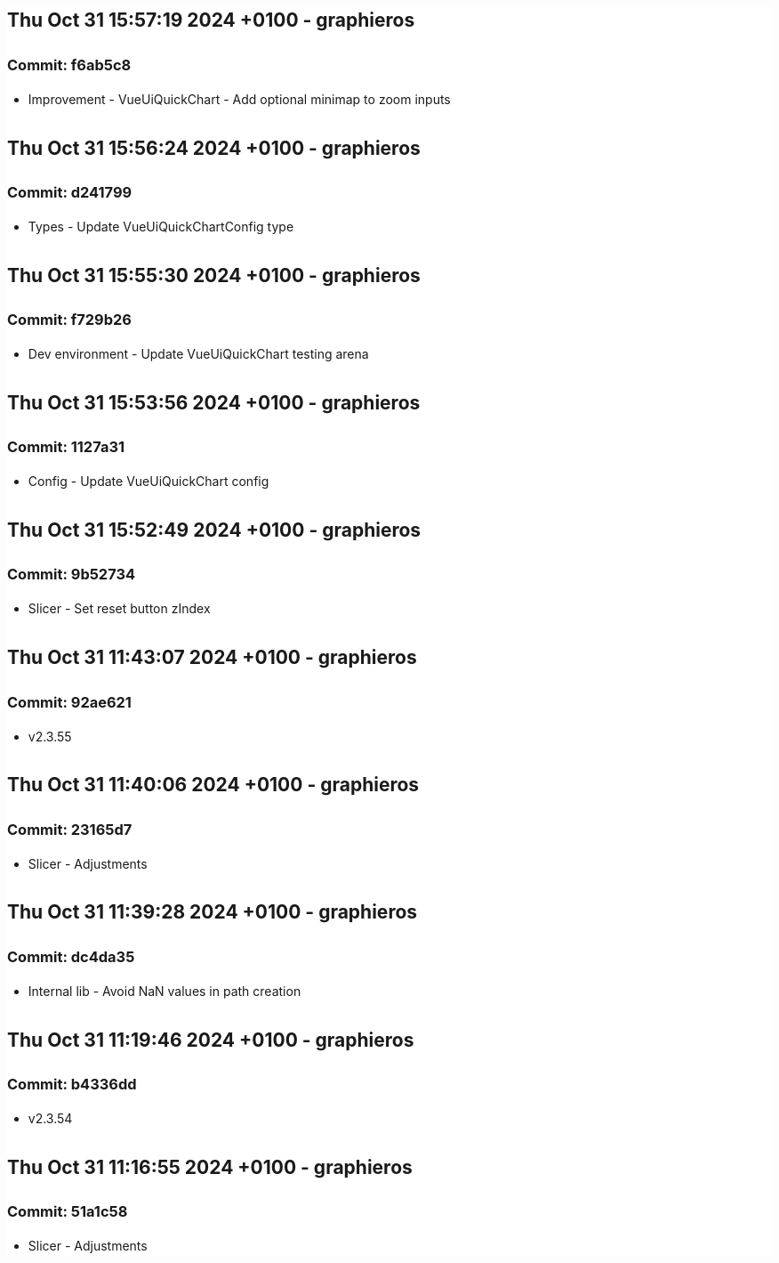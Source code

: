 ## Thu Oct 31 15:57:19 2024 +0100 - graphieros
### Commit: f6ab5c8
- Improvement - VueUiQuickChart - Add optional minimap to zoom inputs

## Thu Oct 31 15:56:24 2024 +0100 - graphieros
### Commit: d241799
- Types - Update VueUiQuickChartConfig type

## Thu Oct 31 15:55:30 2024 +0100 - graphieros
### Commit: f729b26
- Dev environment - Update VueUiQuickChart testing arena

## Thu Oct 31 15:53:56 2024 +0100 - graphieros
### Commit: 1127a31
- Config - Update VueUiQuickChart config

## Thu Oct 31 15:52:49 2024 +0100 - graphieros
### Commit: 9b52734
- Slicer - Set reset button zIndex

## Thu Oct 31 11:43:07 2024 +0100 - graphieros
### Commit: 92ae621
- v2.3.55

## Thu Oct 31 11:40:06 2024 +0100 - graphieros
### Commit: 23165d7
- Slicer - Adjustments

## Thu Oct 31 11:39:28 2024 +0100 - graphieros
### Commit: dc4da35
- Internal lib - Avoid NaN values in path creation

## Thu Oct 31 11:19:46 2024 +0100 - graphieros
### Commit: b4336dd
- v2.3.54

## Thu Oct 31 11:16:55 2024 +0100 - graphieros
### Commit: 51a1c58
- Slicer - Adjustments
